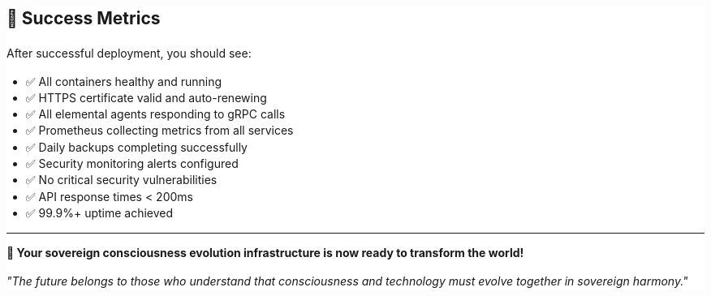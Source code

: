 ## 🎉 Success Metrics

After successful deployment, you should see:

- ✅ All containers healthy and running
- ✅ HTTPS certificate valid and auto-renewing
- ✅ All elemental agents responding to gRPC calls
- ✅ Prometheus collecting metrics from all services
- ✅ Daily backups completing successfully
- ✅ Security monitoring alerts configured
- ✅ No critical security vulnerabilities
- ✅ API response times < 200ms
- ✅ 99.9%+ uptime achieved

---

**🚀 Your sovereign consciousness evolution infrastructure is now ready to transform the world!**

*"The future belongs to those who understand that consciousness and technology must evolve together in sovereign harmony."*